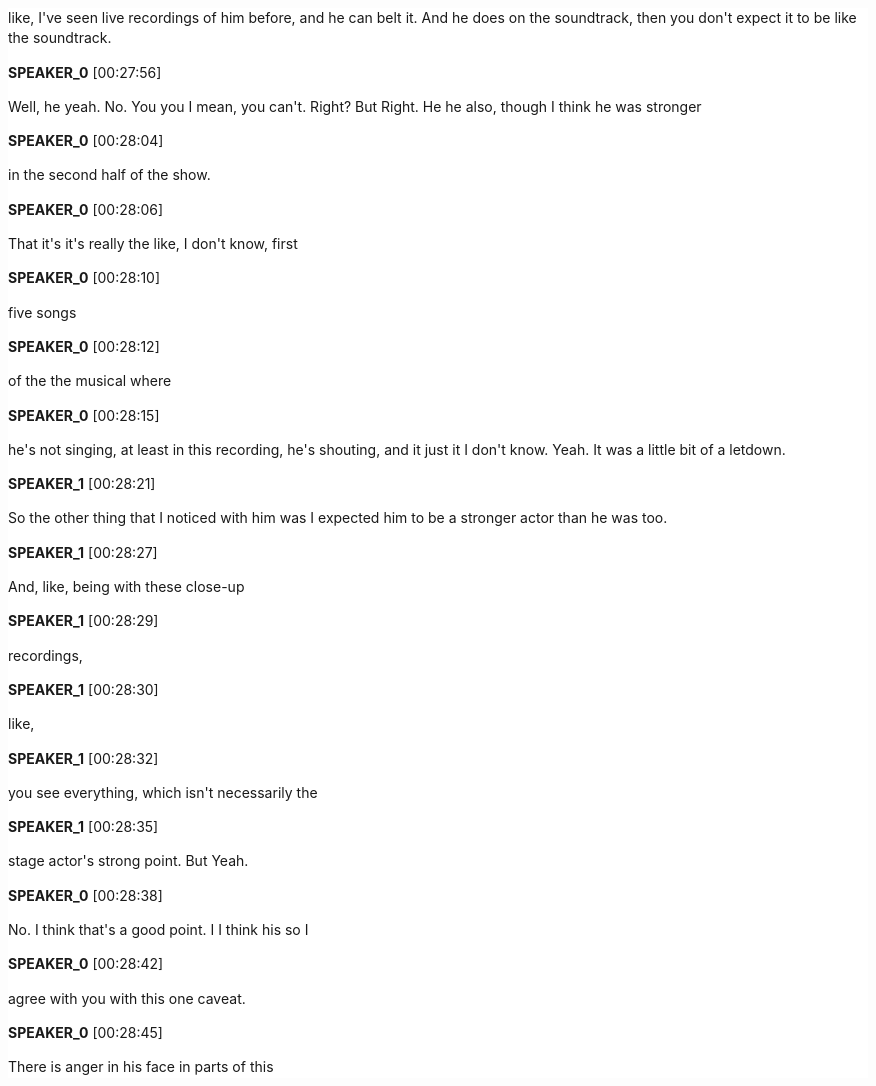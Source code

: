 like, I've seen live recordings of him before, and he can belt it. And he does on the soundtrack, then you don't expect it to be like the soundtrack.

**SPEAKER_0** [00:27:56]

Well, he yeah. No. You you I mean, you can't. Right? But Right. He he also, though I think he was stronger

**SPEAKER_0** [00:28:04]

in the second half of the show.

**SPEAKER_0** [00:28:06]

That it's it's really the like, I don't know, first

**SPEAKER_0** [00:28:10]

five songs

**SPEAKER_0** [00:28:12]

of the the musical where

**SPEAKER_0** [00:28:15]

he's not singing, at least in this recording, he's shouting, and it just it I don't know. Yeah. It was a little bit of a letdown.

**SPEAKER_1** [00:28:21]

So the other thing that I noticed with him was I expected him to be a stronger actor than he was too.

**SPEAKER_1** [00:28:27]

And, like, being with these close-up

**SPEAKER_1** [00:28:29]

recordings,

**SPEAKER_1** [00:28:30]

like,

**SPEAKER_1** [00:28:32]

you see everything, which isn't necessarily the

**SPEAKER_1** [00:28:35]

stage actor's strong point. But Yeah.

**SPEAKER_0** [00:28:38]

No. I think that's a good point. I I think his so I

**SPEAKER_0** [00:28:42]

agree with you with this one caveat.

**SPEAKER_0** [00:28:45]

There is anger in his face in parts of this
